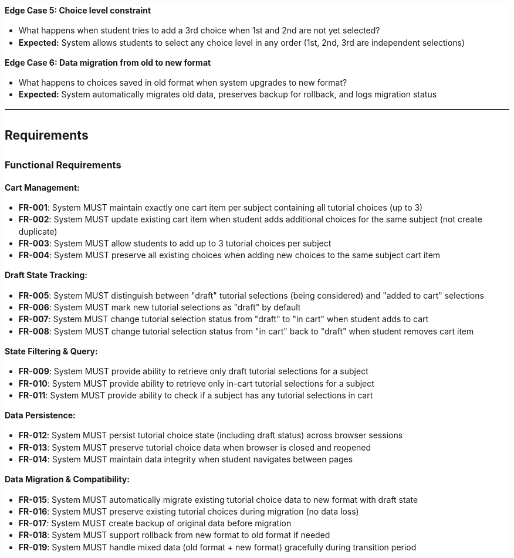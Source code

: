 **Edge Case 5: Choice level constraint**
- What happens when student tries to add a 3rd choice when 1st and 2nd are not yet selected?
- **Expected:** System allows students to select any choice level in any order (1st, 2nd, 3rd are independent selections)

**Edge Case 6: Data migration from old to new format**
- What happens to choices saved in old format when system upgrades to new format?
- **Expected:** System automatically migrates old data, preserves backup for rollback, and logs migration status

---

## Requirements

### Functional Requirements

**Cart Management:**
- **FR-001**: System MUST maintain exactly one cart item per subject containing all tutorial choices (up to 3)
- **FR-002**: System MUST update existing cart item when student adds additional choices for the same subject (not create duplicate)
- **FR-003**: System MUST allow students to add up to 3 tutorial choices per subject
- **FR-004**: System MUST preserve all existing choices when adding new choices to the same subject cart item

**Draft State Tracking:**
- **FR-005**: System MUST distinguish between "draft" tutorial selections (being considered) and "added to cart" selections
- **FR-006**: System MUST mark new tutorial selections as "draft" by default
- **FR-007**: System MUST change tutorial selection status from "draft" to "in cart" when student adds to cart
- **FR-008**: System MUST change tutorial selection status from "in cart" back to "draft" when student removes cart item

**State Filtering & Query:**
- **FR-009**: System MUST provide ability to retrieve only draft tutorial selections for a subject
- **FR-010**: System MUST provide ability to retrieve only in-cart tutorial selections for a subject
- **FR-011**: System MUST provide ability to check if a subject has any tutorial selections in cart

**Data Persistence:**
- **FR-012**: System MUST persist tutorial choice state (including draft status) across browser sessions
- **FR-013**: System MUST preserve tutorial choice data when browser is closed and reopened
- **FR-014**: System MUST maintain data integrity when student navigates between pages

**Data Migration & Compatibility:**
- **FR-015**: System MUST automatically migrate existing tutorial choice data to new format with draft state
- **FR-016**: System MUST preserve existing tutorial choices during migration (no data loss)
- **FR-017**: System MUST create backup of original data before migration
- **FR-018**: System MUST support rollback from new format to old format if needed
- **FR-019**: System MUST handle mixed data (old format + new format) gracefully during transition period
